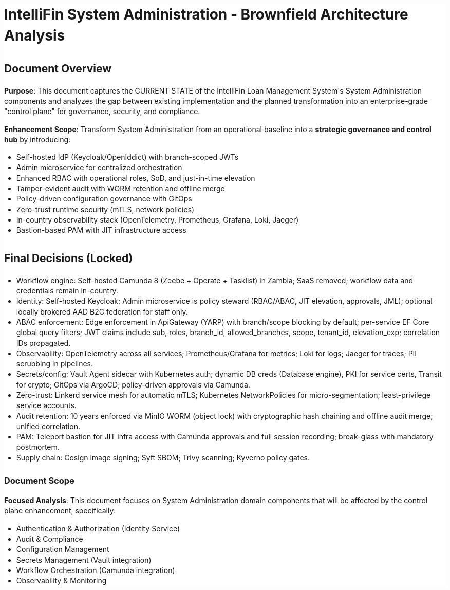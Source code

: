# IntelliFin System Administration - Brownfield Architecture Analysis

## Document Overview

**Purpose**: This document captures the CURRENT STATE of the IntelliFin Loan Management System's System Administration components and analyzes the gap between existing implementation and the planned transformation into an enterprise-grade "control plane" for governance, security, and compliance.

**Enhancement Scope**: Transform System Administration from an operational baseline into a **strategic governance and control hub** by introducing:
- Self-hosted IdP (Keycloak/OpenIddict) with branch-scoped JWTs
- Admin microservice for centralized orchestration
- Enhanced RBAC with operational roles, SoD, and just-in-time elevation
- Tamper-evident audit with WORM retention and offline merge
- Policy-driven configuration governance with GitOps
- Zero-trust runtime security (mTLS, network policies)
- In-country observability stack (OpenTelemetry, Prometheus, Grafana, Loki, Jaeger)
- Bastion-based PAM with JIT infrastructure access

## Final Decisions (Locked)

- Workflow engine: Self-hosted Camunda 8 (Zeebe + Operate + Tasklist) in Zambia; SaaS removed; workflow data and credentials remain in-country.
- Identity: Self-hosted Keycloak; Admin microservice is policy steward (RBAC/ABAC, JIT elevation, approvals, JML); optional locally brokered AAD B2C federation for staff only.
- ABAC enforcement: Edge enforcement in ApiGateway (YARP) with branch/scope blocking by default; per-service EF Core global query filters; JWT claims include sub, roles, branch_id, allowed_branches, scope, tenant_id, elevation_exp; correlation IDs propagated.
- Observability: OpenTelemetry across all services; Prometheus/Grafana for metrics; Loki for logs; Jaeger for traces; PII scrubbing in pipelines.
- Secrets/config: Vault Agent sidecar with Kubernetes auth; dynamic DB creds (Database engine), PKI for service certs, Transit for crypto; GitOps via ArgoCD; policy-driven approvals via Camunda.
- Zero-trust: Linkerd service mesh for automatic mTLS; Kubernetes NetworkPolicies for micro-segmentation; least-privilege service accounts.
- Audit retention: 10 years enforced via MinIO WORM (object lock) with cryptographic hash chaining and offline audit merge; unified correlation.
- PAM: Teleport bastion for JIT infra access with Camunda approvals and full session recording; break-glass with mandatory postmortem.
- Supply chain: Cosign image signing; Syft SBOM; Trivy scanning; Kyverno policy gates.

### Document Scope

**Focused Analysis**: This document focuses on System Administration domain components that will be affected by the control plane enhancement, specifically:
- Authentication & Authorization (Identity Service)
- Audit & Compliance
- Configuration Management
- Secrets Management (Vault integration)
- Workflow Orchestration (Camunda integration)
- Observability & Monitoring
